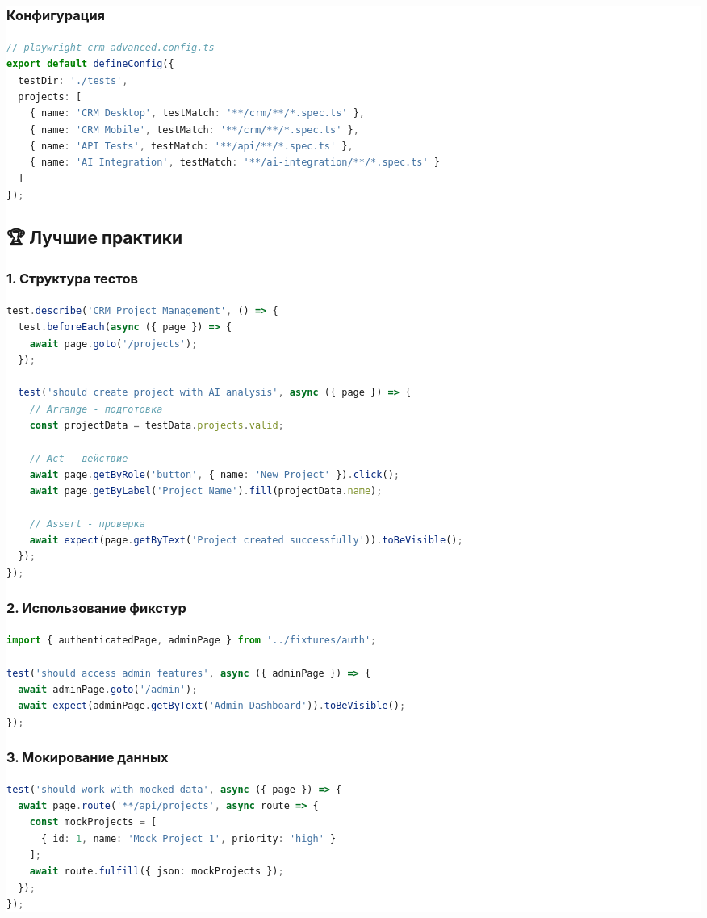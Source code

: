 ### Конфигурация
```typescript
// playwright-crm-advanced.config.ts
export default defineConfig({
  testDir: './tests',
  projects: [
    { name: 'CRM Desktop', testMatch: '**/crm/**/*.spec.ts' },
    { name: 'CRM Mobile', testMatch: '**/crm/**/*.spec.ts' },
    { name: 'API Tests', testMatch: '**/api/**/*.spec.ts' },
    { name: 'AI Integration', testMatch: '**/ai-integration/**/*.spec.ts' }
  ]
});
```

## 🏆 Лучшие практики

### 1. Структура тестов
```typescript
test.describe('CRM Project Management', () => {
  test.beforeEach(async ({ page }) => {
    await page.goto('/projects');
  });

  test('should create project with AI analysis', async ({ page }) => {
    // Arrange - подготовка
    const projectData = testData.projects.valid;
    
    // Act - действие
    await page.getByRole('button', { name: 'New Project' }).click();
    await page.getByLabel('Project Name').fill(projectData.name);
    
    // Assert - проверка
    await expect(page.getByText('Project created successfully')).toBeVisible();
  });
});
```

### 2. Использование фикстур
```typescript
import { authenticatedPage, adminPage } from '../fixtures/auth';

test('should access admin features', async ({ adminPage }) => {
  await adminPage.goto('/admin');
  await expect(adminPage.getByText('Admin Dashboard')).toBeVisible();
});
```

### 3. Мокирование данных
```typescript
test('should work with mocked data', async ({ page }) => {
  await page.route('**/api/projects', async route => {
    const mockProjects = [
      { id: 1, name: 'Mock Project 1', priority: 'high' }
    ];
    await route.fulfill({ json: mockProjects });
  });
});
```
